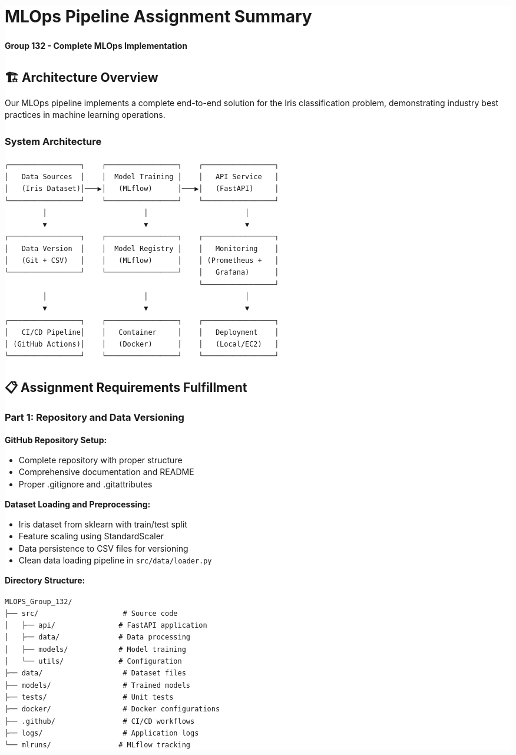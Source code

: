 # MLOps Pipeline Assignment Summary
**Group 132 - Complete MLOps Implementation**

## 🏗️ Architecture Overview

Our MLOps pipeline implements a complete end-to-end solution for the Iris classification problem, demonstrating industry best practices in machine learning operations.

### System Architecture
```
┌─────────────────┐    ┌─────────────────┐    ┌─────────────────┐
│   Data Sources  │    │  Model Training │    │   API Service   │
│   (Iris Dataset)│───▶│   (MLflow)      │───▶│   (FastAPI)     │
└─────────────────┘    └─────────────────┘    └─────────────────┘
         │                       │                       │
         ▼                       ▼                       ▼
┌─────────────────┐    ┌─────────────────┐    ┌─────────────────┐
│   Data Version  │    │  Model Registry │    │   Monitoring    │
│   (Git + CSV)   │    │   (MLflow)      │    │ (Prometheus +   │
└─────────────────┘    └─────────────────┘    │   Grafana)      │
                                              └─────────────────┘
         │                       │                       │
         ▼                       ▼                       ▼
┌─────────────────┐    ┌─────────────────┐    ┌─────────────────┐
│   CI/CD Pipeline│    │   Container     │    │   Deployment    │
│ (GitHub Actions)│    │   (Docker)      │    │   (Local/EC2)   │
└─────────────────┘    └─────────────────┘    └─────────────────┘
```

## 📋 Assignment Requirements Fulfillment

### Part 1: Repository and Data Versioning 

**GitHub Repository Setup:**
- Complete repository with proper structure
- Comprehensive documentation and README
- Proper .gitignore and .gitattributes

**Dataset Loading and Preprocessing:**
- Iris dataset from sklearn with train/test split
- Feature scaling using StandardScaler
- Data persistence to CSV files for versioning
- Clean data loading pipeline in `src/data/loader.py`

**Directory Structure:**
```
MLOPS_Group_132/
├── src/                    # Source code
│   ├── api/               # FastAPI application
│   ├── data/              # Data processing
│   ├── models/            # Model training
│   └── utils/             # Configuration
├── data/                   # Dataset files
├── models/                 # Trained models
├── tests/                  # Unit tests
├── docker/                 # Docker configurations
├── .github/                # CI/CD workflows
├── logs/                   # Application logs
└── mlruns/                # MLflow tracking
```
